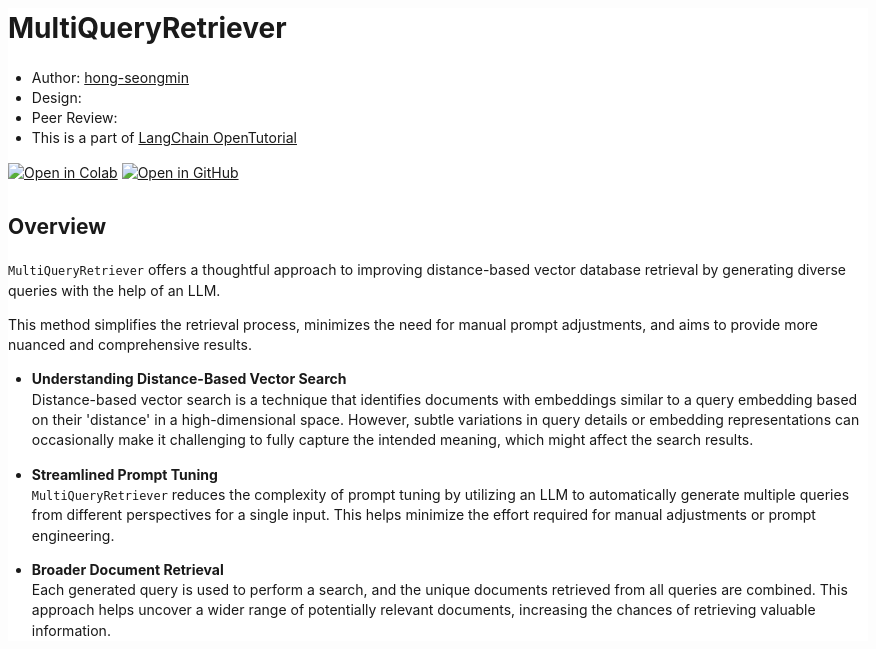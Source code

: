 <style>
.custom {
    background-color: #008d8d;
    color: white;
    padding: 0.25em 0.5em 0.25em 0.5em;
    white-space: pre-wrap;       /* css-3 */
    white-space: -moz-pre-wrap;  /* Mozilla, since 1999 */
    white-space: -pre-wrap;      /* Opera 4-6 */
    white-space: -o-pre-wrap;    /* Opera 7 */
    word-wrap: break-word;
}

pre {
    background-color: #027c7c;
    padding-left: 0.5em;
}

</style>

# MultiQueryRetriever

- Author: [hong-seongmin](https://github.com/hong-seongmin)
- Design: 
- Peer Review: 
- This is a part of [LangChain OpenTutorial](https://github.com/LangChain-OpenTutorial/LangChain-OpenTutorial)

[![Open in Colab](https://colab.research.google.com/assets/colab-badge.svg)](https://colab.research.google.com/github/LangChain-OpenTutorial/LangChain-OpenTutorial/blob/main/10-Retriever/06-MultiQueryRetriever.ipynb) [![Open in GitHub](https://img.shields.io/badge/Open%20in%20GitHub-181717?style=flat-square&logo=github&logoColor=white)](https://github.com/LangChain-OpenTutorial/LangChain-OpenTutorial/blob/main/10-Retriever/06-MultiQueryRetriever.ipynb)


## Overview

`MultiQueryRetriever` offers a thoughtful approach to improving distance-based vector database retrieval by generating diverse queries with the help of an LLM. 

This method simplifies the retrieval process, minimizes the need for manual prompt adjustments, and aims to provide more nuanced and comprehensive results.

- **Understanding Distance-Based Vector Search**  
  Distance-based vector search is a technique that identifies documents with embeddings similar to a query embedding based on their 'distance' in a high-dimensional space. However, subtle variations in query details or embedding representations can occasionally make it challenging to fully capture the intended meaning, which might affect the search results.

- **Streamlined Prompt Tuning**  
  `MultiQueryRetriever` reduces the complexity of prompt tuning by utilizing an LLM to automatically generate multiple queries from different perspectives for a single input. This helps minimize the effort required for manual adjustments or prompt engineering.

- **Broader Document Retrieval**  
  Each generated query is used to perform a search, and the unique documents retrieved from all queries are combined. This approach helps uncover a wider range of potentially relevant documents, increasing the chances of retrieving valuable information.
